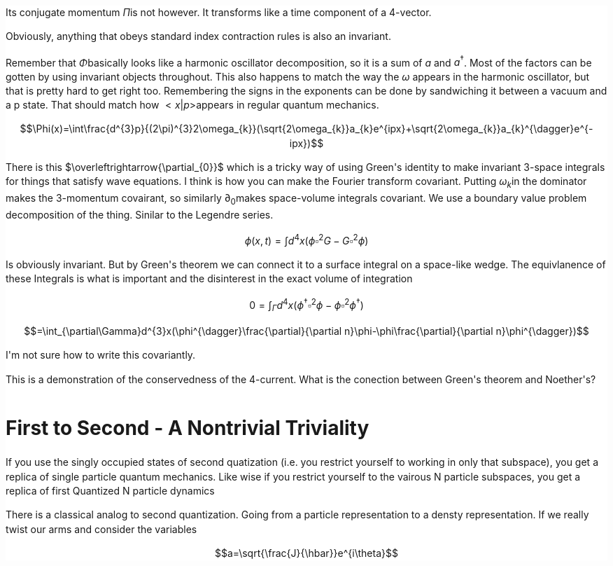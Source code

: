 Its conjugate momentum $\Pi$is not however. It transforms like a time
component of a 4-vector.

Obviously, anything that obeys standard index contraction rules is also
an invariant.

Remember that $\Phi$basically looks like a harmonic oscillator
decomposition, so it is a sum of $a$ and $a^{\dagger}$. Most of the
factors can be gotten by using invariant objects throughout. This also
happens to match the way the $\omega$ appears in the harmonic
oscillator, but that is pretty hard to get right too. Remembering the
signs in the exponents can be done by sandwiching it between a vacuum
and a p state. That should match how $<x|p>$appears in regular quantum
mechanics.

$$\Phi(x)=\int\frac{d^{3}p}{(2\pi)^{3}2\omega_{k}}(\sqrt{2\omega_{k}}a_{k}e^{ipx}+\sqrt{2\omega_{k}}a_{k}^{\dagger}e^{-ipx})$$

There is this $\overleftrightarrow{\partial_{0}}$ which is a tricky way
of using Green's identity to make invariant 3-space integrals for things
that satisfy wave equations. I think is how you can make the Fourier
transform covariant. Putting $\omega_{k}$in the dominator makes the
3-momentum covairant, so similarly $\partial_{0}$makes space-volume
integrals covariant. We use a boundary value problem decomposition of
the thing. Sinilar to the Legendre series.

$$\phi(x,t)=\int d^{4}x(\phi\square^{2}G-G\square^{2}\phi)$$

Is obviously invariant. But by Green's theorem we can connect it to a
surface integral on a space-like wedge. The equivlanence of these
Integrals is what is important and the disinterest in the exact volume
of integration

$$0=\int_{\Gamma}d^{4}x(\phi^{\dagger}\square^{2}\phi-\phi\square^{2}\phi^{\dagger})$$

$$=\int_{\partial\Gamma}d^{3}x(\phi^{\dagger}\frac{\partial}{\partial n}\phi-\phi\frac{\partial}{\partial n}\phi^{\dagger})$$

I'm not sure how to write this covariantly.

This is a demonstration of the conservedness of the 4-current. What is
the conection between Green's theorem and Noether's?

First to Second - A Nontrivial Triviality
=========================================

If you use the singly occupied states of second quatization (i.e. you
restrict yourself to working in only that subspace), you get a replica
of single particle quantum mechanics. Like wise if you restrict yourself
to the vairous N particle subspaces, you get a replica of first
Quantized N particle dynamics

There is a classical analog to second quantization. Going from a
particle representation to a densty representation. If we really twist
our arms and consider the variables

$$a=\sqrt{\frac{J}{\hbar}}e^{i\theta}$$
